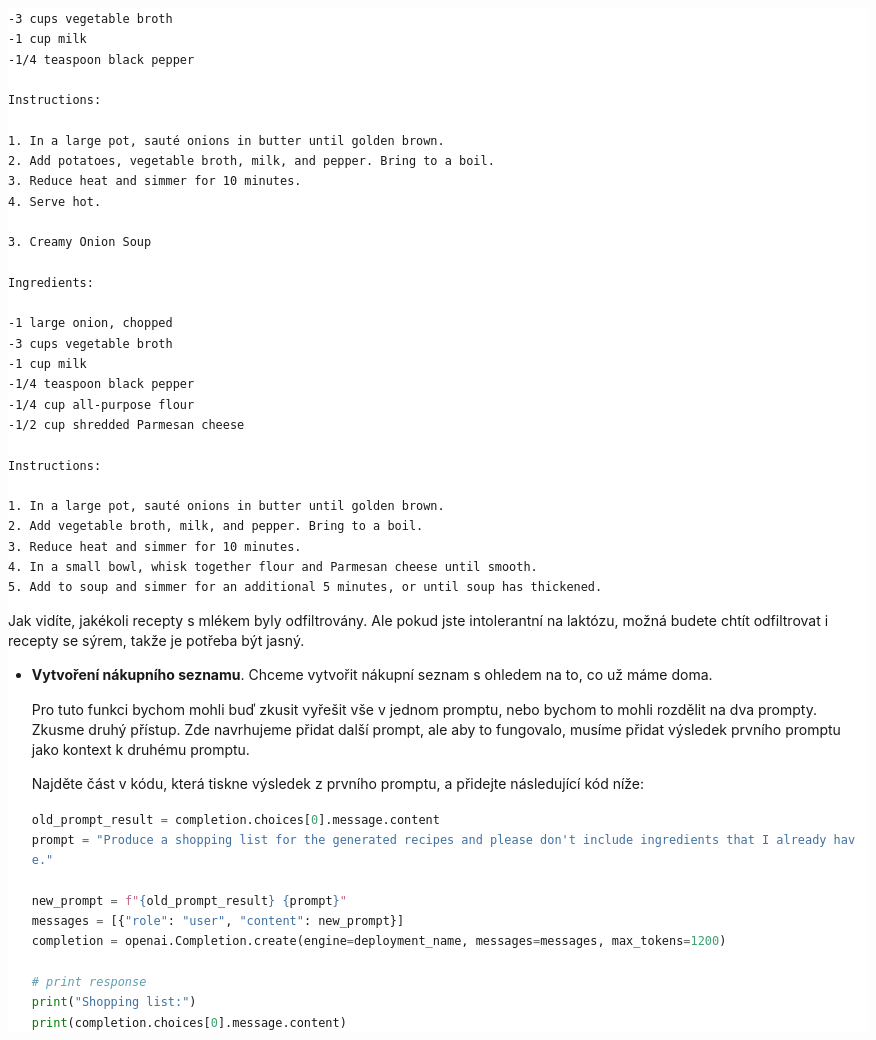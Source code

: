   ```output
  -3 cups vegetable broth
  -1 cup milk
  -1/4 teaspoon black pepper

  Instructions:

  1. In a large pot, sauté onions in butter until golden brown.
  2. Add potatoes, vegetable broth, milk, and pepper. Bring to a boil.
  3. Reduce heat and simmer for 10 minutes.
  4. Serve hot.

  3. Creamy Onion Soup

  Ingredients:

  -1 large onion, chopped
  -3 cups vegetable broth
  -1 cup milk
  -1/4 teaspoon black pepper
  -1/4 cup all-purpose flour
  -1/2 cup shredded Parmesan cheese

  Instructions:

  1. In a large pot, sauté onions in butter until golden brown.
  2. Add vegetable broth, milk, and pepper. Bring to a boil.
  3. Reduce heat and simmer for 10 minutes.
  4. In a small bowl, whisk together flour and Parmesan cheese until smooth.
  5. Add to soup and simmer for an additional 5 minutes, or until soup has thickened.
  ```

  Jak vidíte, jakékoli recepty s mlékem byly odfiltrovány. Ale pokud jste intolerantní na laktózu, možná budete chtít odfiltrovat i recepty se sýrem, takže je potřeba být jasný.

- **Vytvoření nákupního seznamu**. Chceme vytvořit nákupní seznam s ohledem na to, co už máme doma.

  Pro tuto funkci bychom mohli buď zkusit vyřešit vše v jednom promptu, nebo bychom to mohli rozdělit na dva prompty. Zkusme druhý přístup. Zde navrhujeme přidat další prompt, ale aby to fungovalo, musíme přidat výsledek prvního promptu jako kontext k druhému promptu.

  Najděte část v kódu, která tiskne výsledek z prvního promptu, a přidejte následující kód níže:
  ```python
  old_prompt_result = completion.choices[0].message.content
  prompt = "Produce a shopping list for the generated recipes and please don't include ingredients that I already have."

  new_prompt = f"{old_prompt_result} {prompt}"
  messages = [{"role": "user", "content": new_prompt}]
  completion = openai.Completion.create(engine=deployment_name, messages=messages, max_tokens=1200)

  # print response
  print("Shopping list:")
  print(completion.choices[0].message.content)
  ```
